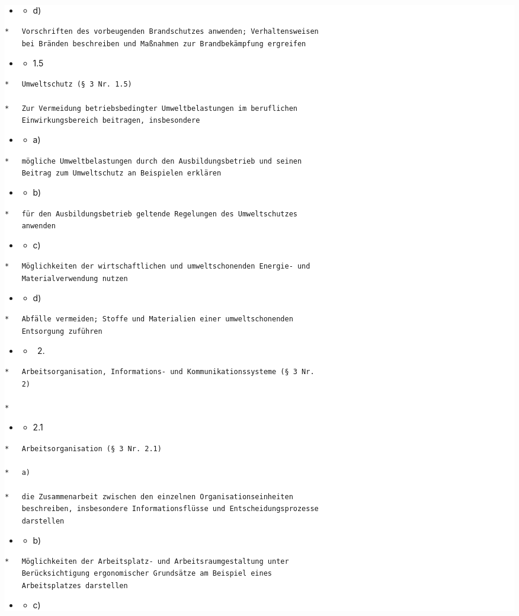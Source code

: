 
*    *   d)

    *   Vorschriften des vorbeugenden Brandschutzes anwenden; Verhaltensweisen
        bei Bränden beschreiben und Maßnahmen zur Brandbekämpfung ergreifen


*    *   1.5

    *   Umweltschutz (§ 3 Nr. 1.5)

    *   Zur Vermeidung betriebsbedingter Umweltbelastungen im beruflichen
        Einwirkungsbereich beitragen, insbesondere


*    *   a)

    *   mögliche Umweltbelastungen durch den Ausbildungsbetrieb und seinen
        Beitrag zum Umweltschutz an Beispielen erklären


*    *   b)

    *   für den Ausbildungsbetrieb geltende Regelungen des Umweltschutzes
        anwenden


*    *   c)

    *   Möglichkeiten der wirtschaftlichen und umweltschonenden Energie- und
        Materialverwendung nutzen


*    *   d)

    *   Abfälle vermeiden; Stoffe und Materialien einer umweltschonenden
        Entsorgung zuführen


*    *   2.

    *   Arbeitsorganisation, Informations- und Kommunikationssysteme (§ 3 Nr.
        2)

    *

*    *   2.1

    *   Arbeitsorganisation (§ 3 Nr. 2.1)

    *   a)

    *   die Zusammenarbeit zwischen den einzelnen Organisationseinheiten
        beschreiben, insbesondere Informationsflüsse und Entscheidungsprozesse
        darstellen


*    *   b)

    *   Möglichkeiten der Arbeitsplatz- und Arbeitsraumgestaltung unter
        Berücksichtigung ergonomischer Grundsätze am Beispiel eines
        Arbeitsplatzes darstellen


*    *   c)
